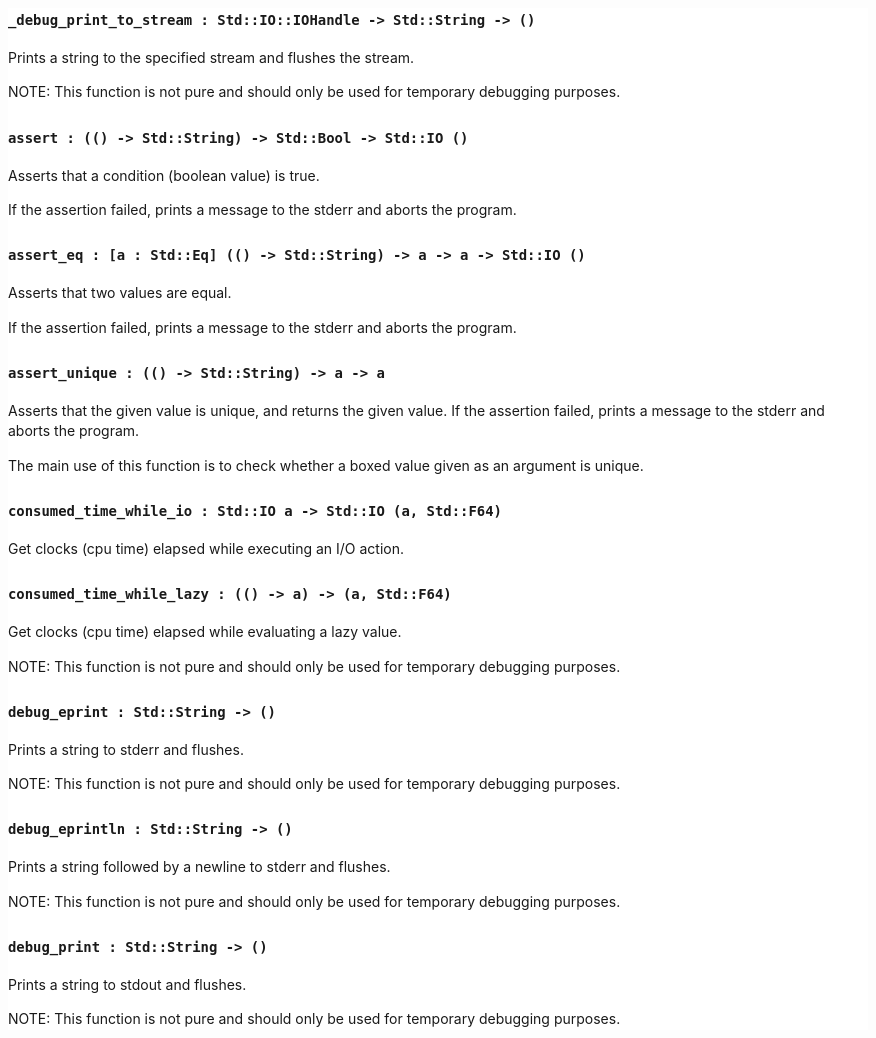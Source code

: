 ### `_debug_print_to_stream : Std::IO::IOHandle -> Std::String -> ()`

Prints a string to the specified stream and flushes the stream.

NOTE: This function is not pure and should only be used for temporary debugging purposes.

### `assert : (() -> Std::String) -> Std::Bool -> Std::IO ()`

Asserts that a condition (boolean value) is true.

If the assertion failed, prints a message to the stderr and aborts the program.

### `assert_eq : [a : Std::Eq] (() -> Std::String) -> a -> a -> Std::IO ()`

Asserts that two values are equal.

If the assertion failed, prints a message to the stderr and aborts the program.

### `assert_unique : (() -> Std::String) -> a -> a`

Asserts that the given value is unique, and returns the given value.
If the assertion failed, prints a message to the stderr and aborts the program.

The main use of this function is to check whether a boxed value given as an argument is unique.

### `consumed_time_while_io : Std::IO a -> Std::IO (a, Std::F64)`

Get clocks (cpu time) elapsed while executing an I/O action.

### `consumed_time_while_lazy : (() -> a) -> (a, Std::F64)`

Get clocks (cpu time) elapsed while evaluating a lazy value.

NOTE: This function is not pure and should only be used for temporary debugging purposes.

### `debug_eprint : Std::String -> ()`

Prints a string to stderr and flushes.

NOTE: This function is not pure and should only be used for temporary debugging purposes.

### `debug_eprintln : Std::String -> ()`

Prints a string followed by a newline to stderr and flushes.

NOTE: This function is not pure and should only be used for temporary debugging purposes.

### `debug_print : Std::String -> ()`

Prints a string to stdout and flushes.

NOTE: This function is not pure and should only be used for temporary debugging purposes.
